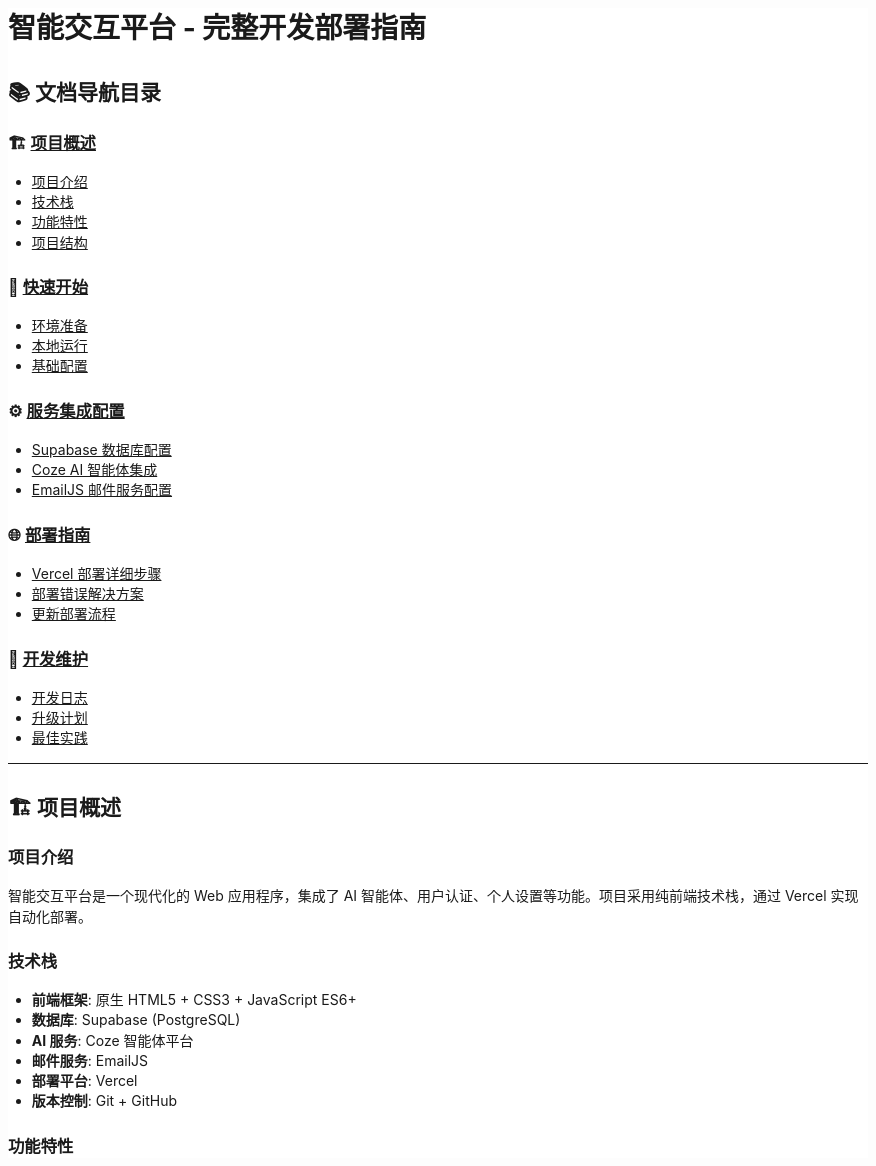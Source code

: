 # 智能交互平台 - 完整开发部署指南

## 📚 文档导航目录

### 🏗️ [项目概述](#项目概述)
- [项目介绍](#项目介绍)
- [技术栈](#技术栈)
- [功能特性](#功能特性)
- [项目结构](#项目结构)

### 🚀 [快速开始](#快速开始)
- [环境准备](#环境准备)
- [本地运行](#本地运行)
- [基础配置](#基础配置)

### ⚙️ [服务集成配置](#服务集成配置)
- [Supabase 数据库配置](#supabase-数据库配置)
- [Coze AI 智能体集成](#coze-ai-智能体集成)
- [EmailJS 邮件服务配置](#emailjs-邮件服务配置)

### 🌐 [部署指南](#部署指南)
- [Vercel 部署详细步骤](#vercel-部署详细步骤)
- [部署错误解决方案](#部署错误解决方案)
- [更新部署流程](#更新部署流程)

### 🔧 [开发维护](#开发维护)
- [开发日志](#开发日志)
- [升级计划](#升级计划)
- [最佳实践](#最佳实践)

---

## 🏗️ 项目概述

### 项目介绍

智能交互平台是一个现代化的 Web 应用程序，集成了 AI 智能体、用户认证、个人设置等功能。项目采用纯前端技术栈，通过 Vercel 实现自动化部署。

### 技术栈

- **前端框架**: 原生 HTML5 + CSS3 + JavaScript ES6+
- **数据库**: Supabase (PostgreSQL)
- **AI 服务**: Coze 智能体平台
- **邮件服务**: EmailJS
- **部署平台**: Vercel
- **版本控制**: Git + GitHub

### 功能特性
